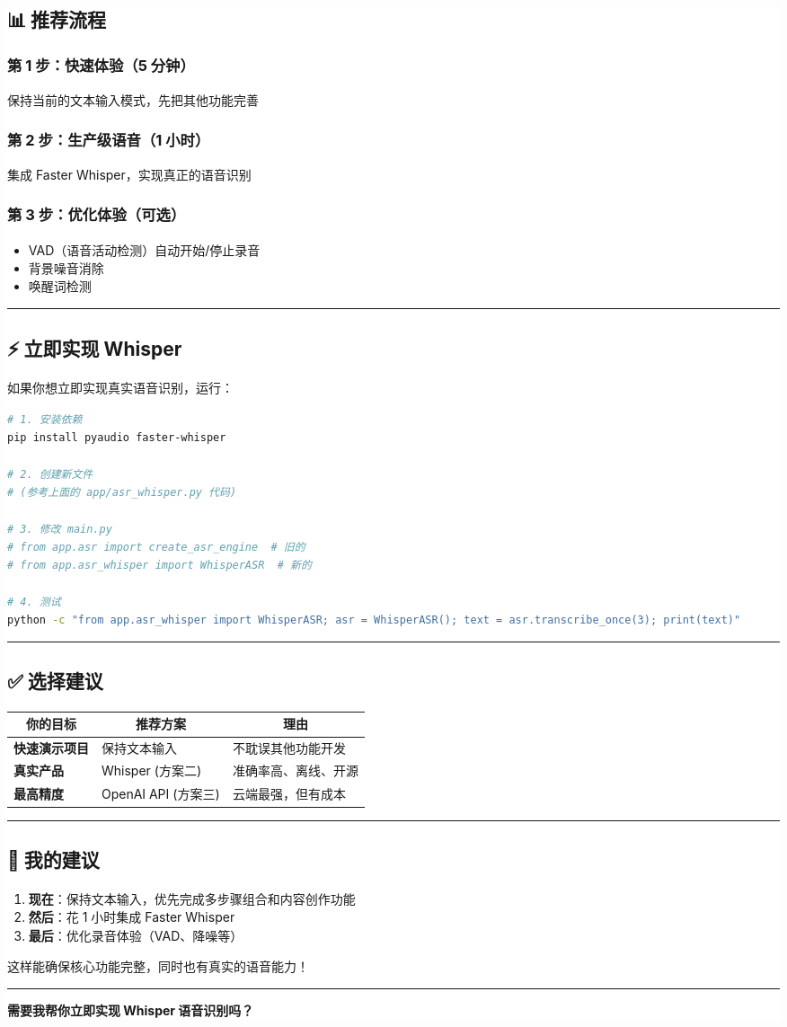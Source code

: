## 📊 推荐流程

### 第 1 步：快速体验（5 分钟）
保持当前的文本输入模式，先把其他功能完善

### 第 2 步：生产级语音（1 小时）
集成 Faster Whisper，实现真正的语音识别

### 第 3 步：优化体验（可选）
- VAD（语音活动检测）自动开始/停止录音
- 背景噪音消除
- 唤醒词检测

---

## ⚡ 立即实现 Whisper

如果你想立即实现真实语音识别，运行：

```bash
# 1. 安装依赖
pip install pyaudio faster-whisper

# 2. 创建新文件
# (参考上面的 app/asr_whisper.py 代码)

# 3. 修改 main.py
# from app.asr import create_asr_engine  # 旧的
# from app.asr_whisper import WhisperASR  # 新的

# 4. 测试
python -c "from app.asr_whisper import WhisperASR; asr = WhisperASR(); text = asr.transcribe_once(3); print(text)"
```

---

## ✅ 选择建议

| 你的目标 | 推荐方案 | 理由 |
|----------|----------|------|
| **快速演示项目** | 保持文本输入 | 不耽误其他功能开发 |
| **真实产品** | Whisper (方案二) | 准确率高、离线、开源 |
| **最高精度** | OpenAI API (方案三) | 云端最强，但有成本 |

---

## 🎯 我的建议

1. **现在**：保持文本输入，优先完成多步骤组合和内容创作功能
2. **然后**：花 1 小时集成 Faster Whisper
3. **最后**：优化录音体验（VAD、降噪等）

这样能确保核心功能完整，同时也有真实的语音能力！

---

**需要我帮你立即实现 Whisper 语音识别吗？**
